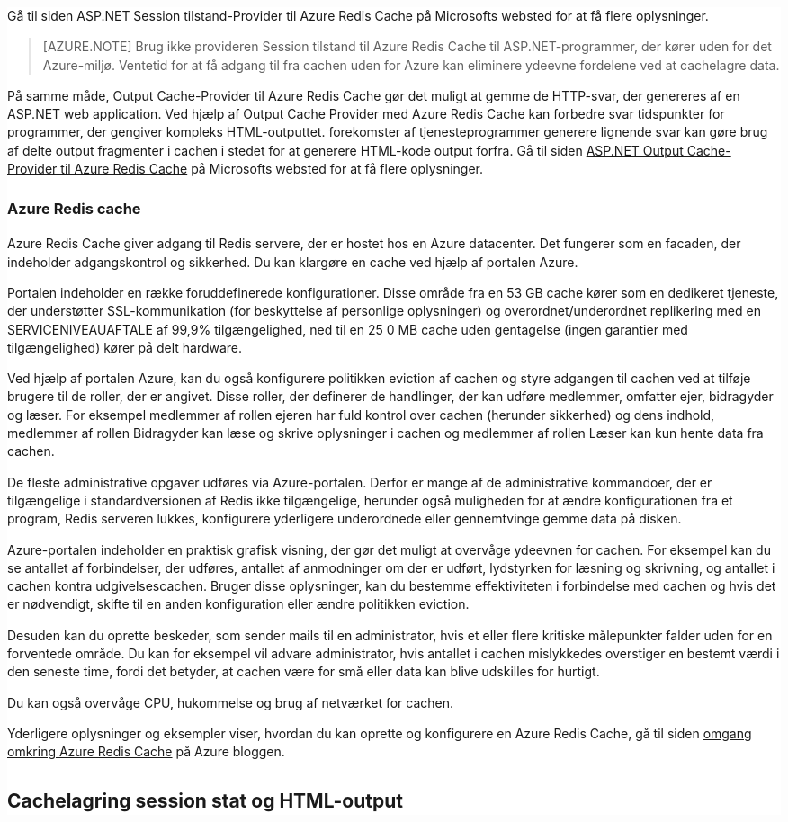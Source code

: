 Gå til siden [ASP.NET Session tilstand-Provider til Azure Redis Cache](redis-cache/cache-aspnet-session-state-provider.md) på Microsofts websted for at få flere oplysninger.

> [AZURE.NOTE] Brug ikke provideren Session tilstand til Azure Redis Cache til ASP.NET-programmer, der kører uden for det Azure-miljø. Ventetid for at få adgang til fra cachen uden for Azure kan eliminere ydeevne fordelene ved at cachelagre data.

På samme måde, Output Cache-Provider til Azure Redis Cache gør det muligt at gemme de HTTP-svar, der genereres af en ASP.NET web application. Ved hjælp af Output Cache Provider med Azure Redis Cache kan forbedre svar tidspunkter for programmer, der gengiver kompleks HTML-outputtet. forekomster af tjenesteprogrammer generere lignende svar kan gøre brug af delte output fragmenter i cachen i stedet for at generere HTML-kode output forfra.  Gå til siden [ASP.NET Output Cache-Provider til Azure Redis Cache](redis-cache/cache-aspnet-output-cache-provider.md) på Microsofts websted for at få flere oplysninger.

### <a name="azure-redis-cache"></a>Azure Redis cache

Azure Redis Cache giver adgang til Redis servere, der er hostet hos en Azure datacenter. Det fungerer som en facaden, der indeholder adgangskontrol og sikkerhed. Du kan klargøre en cache ved hjælp af portalen Azure.

Portalen indeholder en række foruddefinerede konfigurationer. Disse område fra en 53 GB cache kører som en dedikeret tjeneste, der understøtter SSL-kommunikation (for beskyttelse af personlige oplysninger) og overordnet/underordnet replikering med en SERVICENIVEAUAFTALE af 99,9% tilgængelighed, ned til en 25 0 MB cache uden gentagelse (ingen garantier med tilgængelighed) kører på delt hardware.

Ved hjælp af portalen Azure, kan du også konfigurere politikken eviction af cachen og styre adgangen til cachen ved at tilføje brugere til de roller, der er angivet.  Disse roller, der definerer de handlinger, der kan udføre medlemmer, omfatter ejer, bidragyder og læser. For eksempel medlemmer af rollen ejeren har fuld kontrol over cachen (herunder sikkerhed) og dens indhold, medlemmer af rollen Bidragyder kan læse og skrive oplysninger i cachen og medlemmer af rollen Læser kan kun hente data fra cachen.

De fleste administrative opgaver udføres via Azure-portalen. Derfor er mange af de administrative kommandoer, der er tilgængelige i standardversionen af Redis ikke tilgængelige, herunder også muligheden for at ændre konfigurationen fra et program, Redis serveren lukkes, konfigurere yderligere underordnede eller gennemtvinge gemme data på disken.

Azure-portalen indeholder en praktisk grafisk visning, der gør det muligt at overvåge ydeevnen for cachen. For eksempel kan du se antallet af forbindelser, der udføres, antallet af anmodninger om der er udført, lydstyrken for læsning og skrivning, og antallet i cachen kontra udgivelsescachen. Bruger disse oplysninger, kan du bestemme effektiviteten i forbindelse med cachen og hvis det er nødvendigt, skifte til en anden konfiguration eller ændre politikken eviction.

Desuden kan du oprette beskeder, som sender mails til en administrator, hvis et eller flere kritiske målepunkter falder uden for en forventede område. Du kan for eksempel vil advare administrator, hvis antallet i cachen mislykkedes overstiger en bestemt værdi i den seneste time, fordi det betyder, at cachen være for små eller data kan blive udskilles for hurtigt.

Du kan også overvåge CPU, hukommelse og brug af netværket for cachen.

Yderligere oplysninger og eksempler viser, hvordan du kan oprette og konfigurere en Azure Redis Cache, gå til siden [omgang omkring Azure Redis Cache](https://azure.microsoft.com/blog/2014/06/04/lap-around-azure-redis-cache-preview/) på Azure bloggen.

## <a name="caching-session-state-and-html-output"></a>Cachelagring session stat og HTML-output
